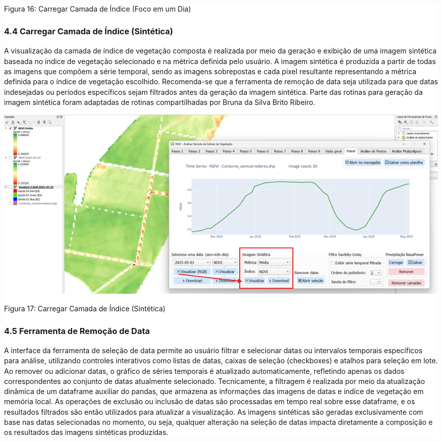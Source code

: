 Figura 16:  Carregar Camada de Índice (Foco em um Dia)

### 4.4 Carregar Camada de Índice (Sintética)

A visualização da camada de índice de vegetação composta é realizada por meio da geração e exibição de uma imagem sintética baseada no índice de vegetação selecionado e na métrica definida pelo usuário. A imagem sintética é produzida a partir de todas as imagens que compõem a série temporal, sendo as imagens sobrepostas e cada pixel resultante representando a métrica definida para o índice de vegetação escolhido. Recomenda-se que a ferramenta de remoção de data seja utilizada para que datas indesejadas ou períodos específicos sejam filtrados antes da geração da imagem sintética. Parte das rotinas para geração da imagem sintética foram adaptadas de rotinas compartilhadas por Bruna da Silva Brito Ribeiro.

![](./medias/tcc/results4.png)

Figura 17: Carregar Camada de Índice (Sintética)

###  4.5 Ferramenta de Remoção de Data

A interface da ferramenta de seleção de data permite ao usuário filtrar e selecionar datas ou intervalos temporais específicos para análise, utilizando controles interativos como listas de datas, caixas de seleção (checkboxes) e atalhos para seleção em lote. Ao remover ou adicionar datas, o gráfico de séries temporais é atualizado automaticamente, refletindo apenas os dados correspondentes ao conjunto de datas atualmente selecionado. Tecnicamente, a filtragem é realizada por meio da atualização dinâmica de um dataframe auxiliar do pandas, que armazena as informações das imagens de datas e indice de vegetação em memória local. As operações de exclusão ou inclusão de datas são processadas em tempo real sobre esse dataframe, e os resultados filtrados são então utilizados para atualizar a visualização. As imagens sintéticas são geradas exclusivamente com base nas datas selecionadas no momento, ou seja, qualquer alteração na seleção de datas impacta diretamente a composição e os resultados das imagens sintéticas produzidas.
